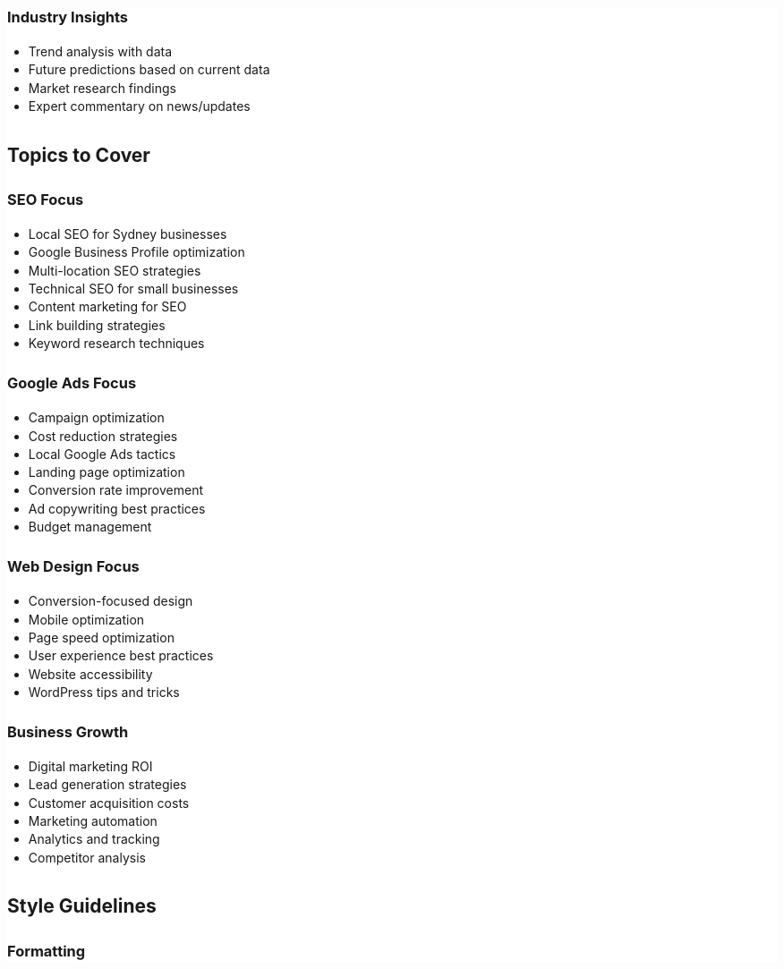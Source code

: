 ### Industry Insights

- Trend analysis with data
- Future predictions based on current data
- Market research findings
- Expert commentary on news/updates

## Topics to Cover

### SEO Focus

- Local SEO for Sydney businesses
- Google Business Profile optimization
- Multi-location SEO strategies
- Technical SEO for small businesses
- Content marketing for SEO
- Link building strategies
- Keyword research techniques

### Google Ads Focus

- Campaign optimization
- Cost reduction strategies
- Local Google Ads tactics
- Landing page optimization
- Conversion rate improvement
- Ad copywriting best practices
- Budget management

### Web Design Focus

- Conversion-focused design
- Mobile optimization
- Page speed optimization
- User experience best practices
- Website accessibility
- WordPress tips and tricks

### Business Growth

- Digital marketing ROI
- Lead generation strategies
- Customer acquisition costs
- Marketing automation
- Analytics and tracking
- Competitor analysis

## Style Guidelines

### Formatting
